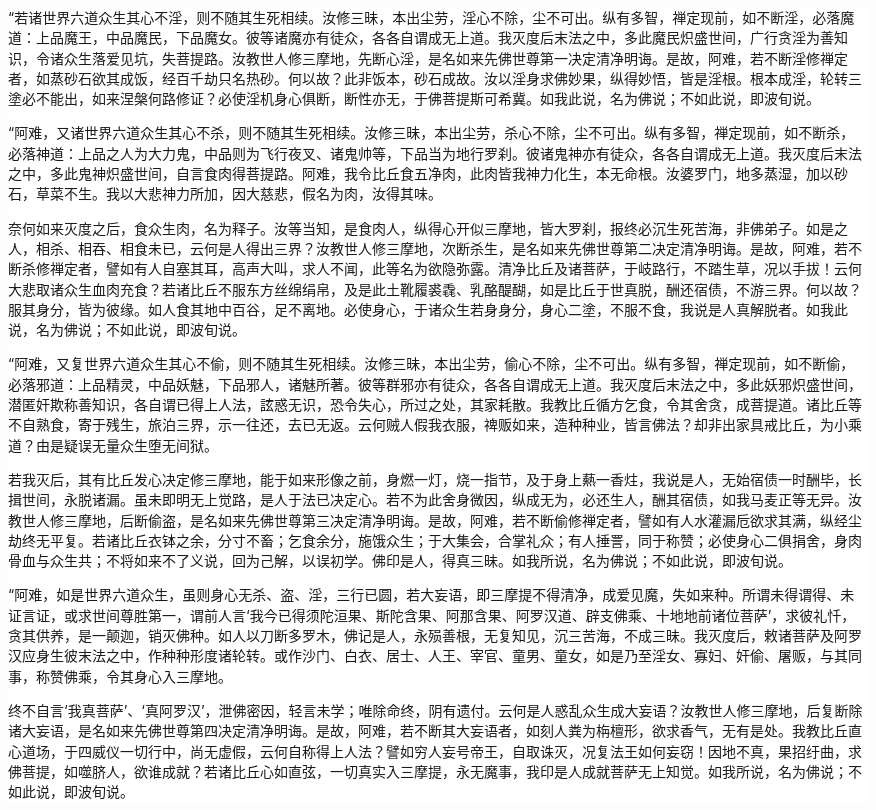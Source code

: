 “若诸世界六道众生其心不淫，则不随其生死相续。汝修三昧，本出尘劳，淫心不除，尘不可出。纵有多智，禅定现前，如不断淫，必落魔道：上品魔王，中品魔民，下品魔女。彼等诸魔亦有徒众，各各自谓成无上道。我灭度后末法之中，多此魔民炽盛世间，广行贪淫为善知识，令诸众生落爱见坑，失菩提路。汝教世人修三摩地，先断心淫，是名如来先佛世尊第一决定清净明诲。是故，阿难，若不断淫修禅定者，如蒸砂石欲其成饭，经百千劫只名热砂。何以故？此非饭本，砂石成故。汝以淫身求佛妙果，纵得妙悟，皆是淫根。根本成淫，轮转三塗必不能出，如来涅槃何路修证？必使淫机身心俱断，断性亦无，于佛菩提斯可希冀。如我此说，名为佛说；不如此说，即波旬说。

“阿难，又诸世界六道众生其心不杀，则不随其生死相续。汝修三昧，本出尘劳，杀心不除，尘不可出。纵有多智，禅定现前，如不断杀，必落神道：上品之人为大力鬼，中品则为飞行夜叉、诸鬼帅等，下品当为地行罗刹。彼诸鬼神亦有徒众，各各自谓成无上道。我灭度后末法之中，多此鬼神炽盛世间，自言食肉得菩提路。阿难，我令比丘食五净肉，此肉皆我神力化生，本无命根。汝婆罗门，地多蒸湿，加以砂石，草菜不生。我以大悲神力所加，因大慈悲，假名为肉，汝得其味。

奈何如来灭度之后，食众生肉，名为释子。汝等当知，是食肉人，纵得心开似三摩地，皆大罗刹，报终必沉生死苦海，非佛弟子。如是之人，相杀、相吞、相食未已，云何是人得出三界？汝教世人修三摩地，次断杀生，是名如来先佛世尊第二决定清净明诲。是故，阿难，若不断杀修禅定者，譬如有人自塞其耳，高声大叫，求人不闻，此等名为欲隐弥露。清净比丘及诸菩萨，于岐路行，不踏生草，况以手拔！云何大悲取诸众生血肉充食？若诸比丘不服东方丝绵绢帛，及是此土靴履裘毳、乳酪醍醐，如是比丘于世真脱，酬还宿债，不游三界。何以故？服其身分，皆为彼缘。如人食其地中百谷，足不离地。必使身心，于诸众生若身身分，身心二塗，不服不食，我说是人真解脱者。如我此说，名为佛说；不如此说，即波旬说。

“阿难，又复世界六道众生其心不偷，则不随其生死相续。汝修三昧，本出尘劳，偷心不除，尘不可出。纵有多智，禅定现前，如不断偷，必落邪道：上品精灵，中品妖魅，下品邪人，诸魅所著。彼等群邪亦有徒众，各各自谓成无上道。我灭度后末法之中，多此妖邪炽盛世间，潜匿奸欺称善知识，各自谓已得上人法，詃惑无识，恐令失心，所过之处，其家耗散。我教比丘循方乞食，令其舍贪，成菩提道。诸比丘等不自熟食，寄于残生，旅泊三界，示一往还，去已无返。云何贼人假我衣服，禆贩如来，造种种业，皆言佛法？却非出家具戒比丘，为小乘道？由是疑误无量众生堕无间狱。

若我灭后，其有比丘发心决定修三摩地，能于如来形像之前，身燃一灯，烧一指节，及于身上爇一香炷，我说是人，无始宿债一时酬毕，长揖世间，永脱诸漏。虽未即明无上觉路，是人于法已决定心。若不为此舍身微因，纵成无为，必还生人，酬其宿债，如我马麦正等无异。汝教世人修三摩地，后断偷盗，是名如来先佛世尊第三决定清净明诲。是故，阿难，若不断偷修禅定者，譬如有人水灌漏卮欲求其满，纵经尘劫终无平复。若诸比丘衣钵之余，分寸不畜；乞食余分，施饿众生；于大集会，合掌礼众；有人捶詈，同于称赞；必使身心二俱捐舍，身肉骨血与众生共；不将如来不了义说，回为己解，以误初学。佛印是人，得真三昧。如我所说，名为佛说；不如此说，即波旬说。

“阿难，如是世界六道众生，虽则身心无杀、盗、淫，三行已圆，若大妄语，即三摩提不得清净，成爱见魔，失如来种。所谓未得谓得、未证言证，或求世间尊胜第一，谓前人言‘我今已得须陀洹果、斯陀含果、阿那含果、阿罗汉道、辟支佛乘、十地地前诸位菩萨’，求彼礼忏，贪其供养，是一颠迦，销灭佛种。如人以刀断多罗木，佛记是人，永殒善根，无复知见，沉三苦海，不成三昧。我灭度后，敕诸菩萨及阿罗汉应身生彼末法之中，作种种形度诸轮转。或作沙门、白衣、居士、人王、宰官、童男、童女，如是乃至淫女、寡妇、奸偷、屠贩，与其同事，称赞佛乘，令其身心入三摩地。

终不自言‘我真菩萨’、‘真阿罗汉’，泄佛密因，轻言未学；唯除命终，阴有遗付。云何是人惑乱众生成大妄语？汝教世人修三摩地，后复断除诸大妄语，是名如来先佛世尊第四决定清净明诲。是故，阿难，若不断其大妄语者，如刻人粪为栴檀形，欲求香气，无有是处。我教比丘直心道场，于四威仪一切行中，尚无虚假，云何自称得上人法？譬如穷人妄号帝王，自取诛灭，况复法王如何妄窃！因地不真，果招纡曲，求佛菩提，如噬脐人，欲谁成就？若诸比丘心如直弦，一切真实入三摩提，永无魔事，我印是人成就菩萨无上知觉。如我所说，名为佛说；不如此说，即波旬说。

